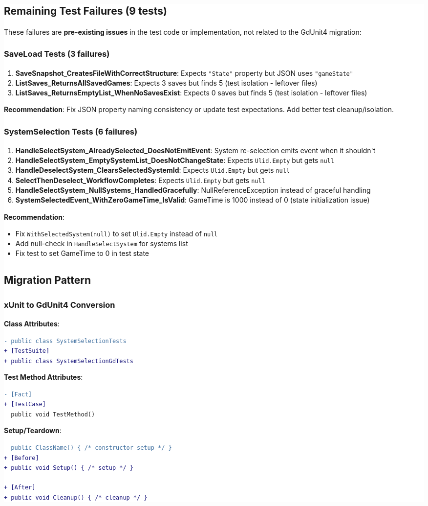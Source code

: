 ## Remaining Test Failures (9 tests)

These failures are **pre-existing issues** in the test code or implementation, not related to the GdUnit4 migration:

### SaveLoad Tests (3 failures)

1. **SaveSnapshot_CreatesFileWithCorrectStructure**: Expects `"State"` property but JSON uses `"gameState"`
2. **ListSaves_ReturnsAllSavedGames**: Expects 3 saves but finds 5 (test isolation - leftover files)
3. **ListSaves_ReturnsEmptyList_WhenNoSavesExist**: Expects 0 saves but finds 5 (test isolation - leftover files)

**Recommendation**: Fix JSON property naming consistency or update test expectations. Add better test cleanup/isolation.

### SystemSelection Tests (6 failures)

1. **HandleSelectSystem_AlreadySelected_DoesNotEmitEvent**: System re-selection emits event when it shouldn't
2. **HandleSelectSystem_EmptySystemList_DoesNotChangeState**: Expects `Ulid.Empty` but gets `null`
3. **HandleDeselectSystem_ClearsSelectedSystemId**: Expects `Ulid.Empty` but gets `null`
4. **SelectThenDeselect_WorkflowCompletes**: Expects `Ulid.Empty` but gets `null`
5. **HandleSelectSystem_NullSystems_HandledGracefully**: NullReferenceException instead of graceful handling
6. **SystemSelectedEvent_WithZeroGameTime_IsValid**: GameTime is 1000 instead of 0 (state initialization issue)

**Recommendation**: 
- Fix `WithSelectedSystem(null)` to set `Ulid.Empty` instead of `null`
- Add null-check in `HandleSelectSystem` for systems list
- Fix test to set GameTime to 0 in test state

## Migration Pattern

### xUnit to GdUnit4 Conversion

**Class Attributes**:
```diff
- public class SystemSelectionTests
+ [TestSuite]
+ public class SystemSelectionGdTests
```

**Test Method Attributes**:
```diff
- [Fact]
+ [TestCase]
  public void TestMethod()
```

**Setup/Teardown**:
```diff
- public ClassName() { /* constructor setup */ }
+ [Before]
+ public void Setup() { /* setup */ }
  
+ [After]
+ public void Cleanup() { /* cleanup */ }
```
